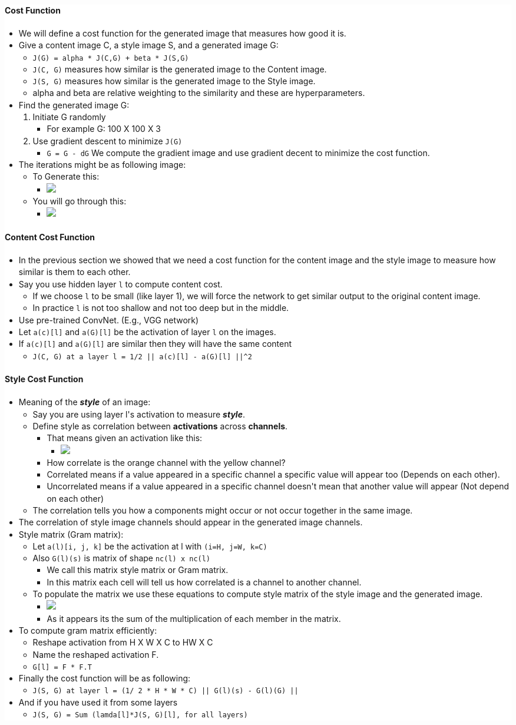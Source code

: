 
#### Cost Function

- We will define a cost function for the generated image that measures how good it is.
- Give a content image C, a style image S, and a generated image G:
  - `J(G) = alpha * J(C,G) + beta * J(S,G)`
  - `J(C, G)` measures how similar is the generated image to the Content image.
  - `J(S, G)` measures how similar is the generated image to the Style image.
  - alpha and beta are relative weighting to the similarity and these are hyperparameters.
- Find the generated image G:
  1. Initiate G randomly
     - For example G: 100 X 100 X 3
  2. Use gradient descent to minimize `J(G)`
     - `G = G - dG`  We compute the gradient image and use gradient decent to minimize the cost function.
- The iterations might be as following image:
  - To Generate this:
    - ![](Images/40.png)
  - You will go through this:
    - ![](Images/41.png)

#### Content Cost Function

- In the previous section we showed that we need a cost function for the content image and the style image to measure how similar is them to each other.
- Say you use hidden layer `l` to compute content cost. 
  - If we choose `l` to be small (like layer 1), we will force the network to get similar output to the original content image.
  - In practice `l` is not too shallow and not too deep but in the middle.
- Use pre-trained ConvNet. (E.g., VGG network)
- Let `a(c)[l]` and `a(G)[l]` be the activation of layer `l` on the images.
- If `a(c)[l]` and `a(G)[l]` are similar then they will have the same content
  - `J(C, G) at a layer l = 1/2 || a(c)[l] - a(G)[l] ||^2`

#### Style Cost Function

- Meaning of the ***style*** of an image:
  - Say you are using layer l's activation to measure ***style***.
  - Define style as correlation between **activations** across **channels**. 
    - That means given an activation like this:
      - ![](Images/42.png)
    - How correlate is the orange channel with the yellow channel?
    - Correlated means if a value appeared in a specific channel a specific value will appear too (Depends on each other).
    - Uncorrelated means if a value appeared in a specific channel doesn't mean that another value will appear (Not depend on each other)
  - The correlation tells you how a components might occur or not occur together in the same image.
- The correlation of style image channels should appear in the generated image channels.
- Style matrix (Gram matrix):
  - Let `a(l)[i, j, k]` be the activation at l with `(i=H, j=W, k=C)`
  - Also `G(l)(s)` is matrix of shape `nc(l) x nc(l)`
    - We call this matrix style matrix or Gram matrix.
    - In this matrix each cell will tell us how correlated is a channel to another channel.
  - To populate the matrix we use these equations to compute style matrix of the style image and the generated image.
    - ![](Images/43.png)
    - As it appears its the sum of the multiplication of each member in the matrix.
- To compute gram matrix efficiently:
  - Reshape activation from H X W X C to HW X C
  - Name the reshaped activation F.
  - `G[l] = F * F.T`
- Finally the cost function will be as following:
  - `J(S, G) at layer l = (1/ 2 * H * W * C) || G(l)(s) - G(l)(G) ||`
- And if you have used it from some layers
  - `J(S, G) = Sum (lamda[l]*J(S, G)[l], for all layers)`